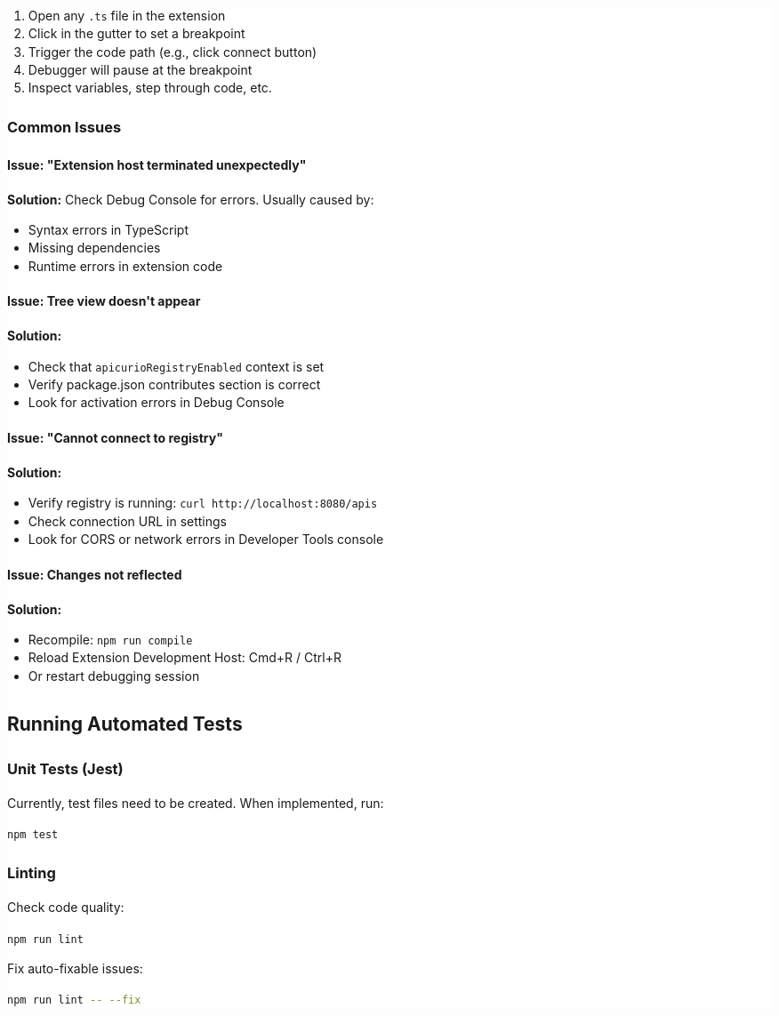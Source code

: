 1. Open any `.ts` file in the extension
2. Click in the gutter to set a breakpoint
3. Trigger the code path (e.g., click connect button)
4. Debugger will pause at the breakpoint
5. Inspect variables, step through code, etc.

### Common Issues

#### Issue: "Extension host terminated unexpectedly"
**Solution:** Check Debug Console for errors. Usually caused by:
- Syntax errors in TypeScript
- Missing dependencies
- Runtime errors in extension code

#### Issue: Tree view doesn't appear
**Solution:**
- Check that `apicurioRegistryEnabled` context is set
- Verify package.json contributes section is correct
- Look for activation errors in Debug Console

#### Issue: "Cannot connect to registry"
**Solution:**
- Verify registry is running: `curl http://localhost:8080/apis`
- Check connection URL in settings
- Look for CORS or network errors in Developer Tools console

#### Issue: Changes not reflected
**Solution:**
- Recompile: `npm run compile`
- Reload Extension Development Host: Cmd+R / Ctrl+R
- Or restart debugging session

## Running Automated Tests

### Unit Tests (Jest)

Currently, test files need to be created. When implemented, run:

```bash
npm test
```

### Linting

Check code quality:

```bash
npm run lint
```

Fix auto-fixable issues:

```bash
npm run lint -- --fix
```
